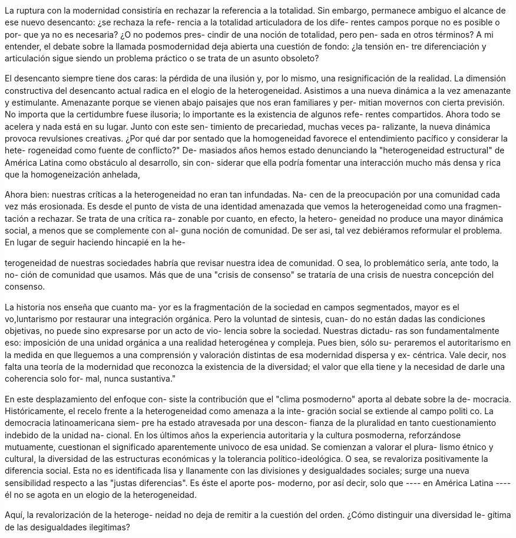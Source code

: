 La ruptura con la modernidad consistiría en rechazar la referencia a la totalidad. Sin embargo, permanece ambiguo el alcance de ese nuevo desencanto: ¿se rechaza la refe- rencia a la totalidad articuladora de los dife- rentes campos porque no es posible o por- que ya no es necesaria? ¿O no podemos pres- cindir de una noción de totalidad, pero pen- sada en otros términos? A mi entender, el debate sobre la llamada posmodernidad deja abierta una cuestión de fondo: ¿la tensión en- tre diferenciación y articulación sigue siendo un problema práctico o se trata de un asunto obsoleto? 

El desencanto siempre tiene dos caras: la pérdida de una ilusión y, por lo mismo, una resignificación de la realidad. La dimensión constructiva del desencanto actual radica en el elogio de la heterogeneidad. Asistimos a una nueva dinámica a la vez amenazante y estimulante. Amenazante porque se vienen abajo paisajes que nos eran familiares y per- mitian movernos con cierta previsión. No importa que la certidumbre fuese ilusoria; lo importante es la existencia de algunos refe- rentes compartidos. Ahora todo se acelera y nada está en su lugar. Junto con este sen- timiento de precariedad, muchas veces pa- ralizante, la nueva dinámica provoca revulsiones creativas. ¿Por qué dar por sentado que la homogeneidad favorece el entendimiento pacífico y considerar la hete- rogeneidad como fuente de conflicto?" De- masiados años hemos estado denunciando la "heterogeneidad estructural" de América Latina como obstáculo al desarrollo, sin con- siderar que ella podría fomentar una interacción mucho más densa y rica que la homogeneización anhelada, 

Ahora bien: nuestras críticas a la heterogeneidad no eran tan infundadas. Na- cen de la preocupación por una comunidad cada vez más erosionada. Es desde el punto de vista de una identidad amenazada que vemos la heterogeneidad como una fragmen- tación a rechazar. Se trata de una crítica ra- zonable por cuanto, en efecto, la hetero- geneidad no produce una mayor dinámica social, a menos que se complemente con al- guna noción de comunidad. De ser asi, tal vez debiéramos reformular el problema. En lugar de seguir haciendo hincapié en la he- 

terogeneidad de nuestras sociedades habría que revisar nuestra idea de comunidad. O sea, lo problemático sería, ante todo, la no- ción de comunidad que usamos. Más que de una "crisis de consenso" se trataría de una crisis de nuestra concepción del consenso. 

La historia nos enseña que cuanto ma- yor es la fragmentación de la sociedad en campos segmentados, mayor es el vo,luntarismo por restaurar una integración orgánica. Pero la voluntad de sintesis, cuan- do no están dadas las condiciones objetivas, no puede sino expresarse por un acto de vio- lencia sobre la sociedad. Nuestras dictadu- ras son fundamentalmente eso: imposición de una unidad orgánica a una realidad heterogénea y compleja. Pues bien, sólo su- peraremos el autoritarismo en la medida en que lleguemos a una comprensión y valoración distintas de esa modernidad dispersa y ex- céntrica. Vale decir, nos falta una teoría de la modernidad que reconozca la existencia de la diversidad; el valor que ella tiene y la necesidad de darle una coherencia solo for- mal, nunca sustantiva." 

En este desplazamiento del enfoque con- siste la contribución que el "clima posmoderno" aporta al debate sobre la de- mocracia. Históricamente, el recelo frente a la heterogeneidad como amenaza a la inte- gración social se extiende al campo politi co. La democracia latinoamericana siem- pre ha estado atravesada por una descon- fianza de la pluralidad en tanto cuestionamiento indebido de la unidad na- cional. En los últimos años la experiencia autoritaria y la cultura posmoderna, reforzándose mutuamente, cuestionan el significado aparentemente univoco de esa unidad. Se comienzan a valorar el plura- lismo étnico y cultural, la diversidad de las estructuras económicas y la tolerancia político-ideológica. O sea, se revaloriza positivamente la diferencia social. Esta no es identificada lisa y llanamente con las divisiones y desigualdades sociales; surge una nueva sensibilidad respecto a las "justas diferencias". Es éste el aporte pos- moderno, por así decir, solo que ---- en América Latina ---- él no se agota en un elogio de la heterogeneidad. 

Aquí, la revalorización de la heteroge- neidad no deja de remitir a la cuestión del orden. ¿Cómo distinguir una diversidad le- gítima de las desigualdades ilegitimas? 
